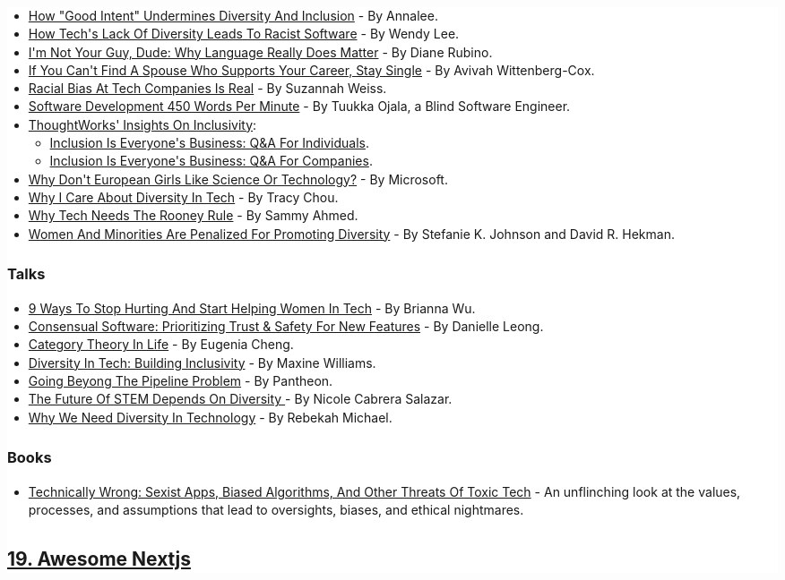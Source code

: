 *   [How "Good Intent" Undermines Diversity And Inclusion](https://thebias.com/2017/09/26/how-good-intent-undermines-diversity-and-inclusion/) - By Annalee.
*   [How Tech's Lack Of Diversity Leads To Racist Software](http://www.sfgate.com/business/amp/How-tech-s-lack-of-diversity-leads-to-racist-6398224.php) - By Wendy Lee.
*   [I'm Not Your Guy, Dude: Why Language Really Does Matter](https://hub.wiley.com/community/exchanges/educate/blog/2017/03/05/i-m-not-your-guy-dude-why-language-really-does-matter) - By Diane Rubino.
*   [If You Can't Find A Spouse Who Supports Your Career, Stay Single](https://hbr.org/2017/10/if-you-cant-find-a-spouse-who-supports-your-career-stay-single) - By Avivah Wittenberg-Cox.
*   [Racial Bias At Tech Companies Is Real](http://www.complex.com/life/2016/03/tech-diversity-problem) - By Suzannah Weiss.
*   [Software Development 450 Words Per Minute](https://www.vincit.fi/en/blog/software-development-450-words-per-minute/) - By Tuukka Ojala, a Blind Software Engineer.
*   [ThoughtWorks' Insights On Inclusivity](https://www.thoughtworks.com/insights/inclusivity):
    *   [Inclusion Is Everyone's Business: Q\&A For Individuals](https://www.thoughtworks.com/insights/blog/inclusion-everyone-s-business-qa-part-1).
    *   [Inclusion Is Everyone's Business: Q\&A For Companies](https://www.thoughtworks.com/insights/blog/inclusion-everyones-business-qa-companies).
*   [Why Don't European Girls Like Science Or Technology?](https://news.microsoft.com/europe/features/dont-european-girls-like-science-technology/) - By Microsoft.
*   [Why I Care About Diversity In Tech](https://medium.com/little-thoughts/why-i-care-about-diversity-in-tech-31bde2de8532) - By Tracy Chou.
*   [Why Tech Needs The Rooney Rule](https://techcrunch.com/2015/07/28/why-tech-needs-the-rooney-rule/) - By Sammy Ahmed.
*   [Women And Minorities Are Penalized For Promoting Diversity](https://hbr.org/2016/03/women-and-minorities-are-penalized-for-promoting-diversity) - By Stefanie K. Johnson and David R. Hekman.

### Talks

*   [9 Ways To Stop Hurting And Start Helping Women In Tech](https://www.youtube.com/watch?v=pUVhF3jDG08) - By Brianna Wu.
*   [Consensual Software: Prioritizing Trust & Safety For New Features](https://www.youtube.com/watch?v=Ccw3VfE3P4M) - By Danielle Leong.
*   [Category Theory In Life](https://youtu.be/ho7oagHeqNc) - By Eugenia Cheng.
*   [Diversity In Tech: Building Inclusivity](https://www.youtube.com/watch?v=XAiDY3k50D8) - By Maxine Williams.
*   [Going Beyong The Pipeline Problem](https://www.facebook.com/getpantheon/videos/1904727832878526/?permPage=1) - By Pantheon.
*   [The Future Of STEM Depends On Diversity ](https://www.youtube.com/watch?v=-v8aDo4dV3Q) - By Nicole Cabrera Salazar.
*   [Why We Need Diversity In Technology](https://www.youtube.com/watch?v=OOQfQwxCOF0) - By Rebekah Michael.

### Books

*   [Technically Wrong: Sexist Apps, Biased Algorithms, And Other Threats Of Toxic Tech](http://www.sarawb.com/technically-wrong/) - An unflinching look at the values, processes, and assumptions that lead to oversights, biases, and ethical nightmares.

## [19. Awesome Nextjs](/content/unicodeveloper/awesome-nextjs/week/README.md)
